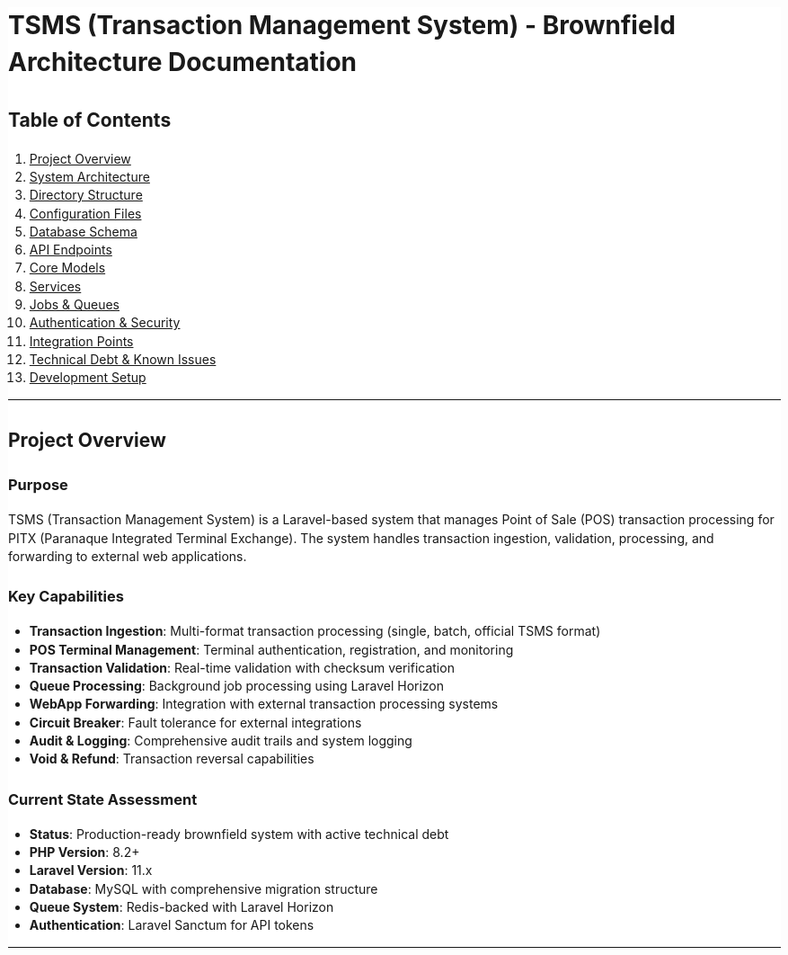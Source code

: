 # TSMS (Transaction Management System) - Brownfield Architecture Documentation

## Table of Contents

1. [Project Overview](#project-overview)
2. [System Architecture](#system-architecture)
3. [Directory Structure](#directory-structure)
4. [Configuration Files](#configuration-files)
5. [Database Schema](#database-schema)
6. [API Endpoints](#api-endpoints)
7. [Core Models](#core-models)
8. [Services](#services)
9. [Jobs & Queues](#jobs--queues)
10. [Authentication & Security](#authentication--security)
11. [Integration Points](#integration-points)
12. [Technical Debt & Known Issues](#technical-debt--known-issues)
13. [Development Setup](#development-setup)

---

## Project Overview

### Purpose
TSMS (Transaction Management System) is a Laravel-based system that manages Point of Sale (POS) transaction processing for PITX (Paranaque Integrated Terminal Exchange). The system handles transaction ingestion, validation, processing, and forwarding to external web applications.

### Key Capabilities
- **Transaction Ingestion**: Multi-format transaction processing (single, batch, official TSMS format)
- **POS Terminal Management**: Terminal authentication, registration, and monitoring
- **Transaction Validation**: Real-time validation with checksum verification
- **Queue Processing**: Background job processing using Laravel Horizon
- **WebApp Forwarding**: Integration with external transaction processing systems
- **Circuit Breaker**: Fault tolerance for external integrations
- **Audit & Logging**: Comprehensive audit trails and system logging
- **Void & Refund**: Transaction reversal capabilities

### Current State Assessment
- **Status**: Production-ready brownfield system with active technical debt
- **PHP Version**: 8.2+
- **Laravel Version**: 11.x
- **Database**: MySQL with comprehensive migration structure
- **Queue System**: Redis-backed with Laravel Horizon
- **Authentication**: Laravel Sanctum for API tokens

---
